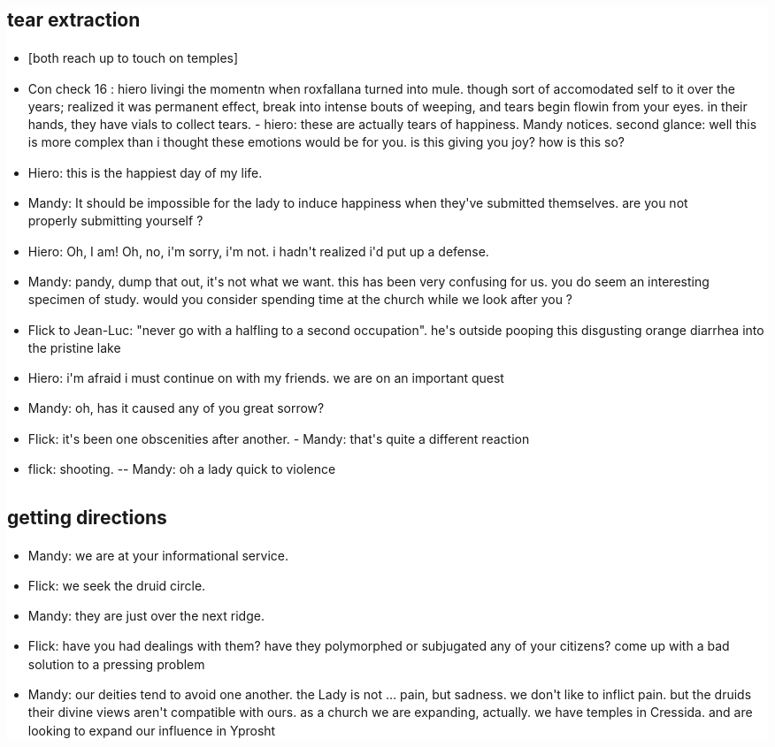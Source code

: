 




## tear extraction

- [both reach up to touch on temples]

- Con check 16 : hiero livingi the momentn when roxfallana turned into mule. though sort of accomodated self to it over the years; realized it was permanent effect, break into intense bouts of weeping, and tears begin flowin from your eyes. in their hands, they have vials to collect tears. - hiero: these are actually tears of happiness. Mandy notices. second glance: well this is more complex than i thought these emotions would be for you. is this giving you joy? how is this so?

    <!-- -->

- Hiero: this is the happiest day of my life.

- Mandy: It should be impossible for the lady to induce happiness when they've submitted themselves. are you not properly submitting yourself ?

- Hiero: Oh, I am! Oh, no, i'm sorry, i'm not. i hadn't realized i'd put up a defense.

- Mandy: pandy, dump that out, it's not what we want. this has been very confusing for us. you do seem an interesting specimen of study. would you consider spending time at the church while we look after you ?

- Flick to Jean-Luc: "never go with a halfling to a second occupation". he's outside pooping this disgusting orange diarrhea into the pristine lake

- Hiero: i'm afraid i must continue on with my friends. we are on an important quest

- Mandy: oh, has it caused any of you great sorrow?

- Flick: it's been one obscenities after another. - Mandy: that's quite a different reaction

    <!-- -->

- flick: shooting. -- Mandy: oh a lady quick to violence










## getting directions

- Mandy: we are at your informational service.

- Flick: we seek the druid circle.

- Mandy: they are just over the next ridge.

- Flick: have you had dealings with them? have they polymorphed or subjugated any of your citizens? come up with a bad solution to a pressing problem

- Mandy: our deities tend to avoid one another. the Lady is not … pain, but sadness. we don't like to inflict pain. but the druids their divine views aren't compatible with ours. as a church we are expanding, actually. we have temples in Cressida. and are looking to expand our influence in Yprosht
